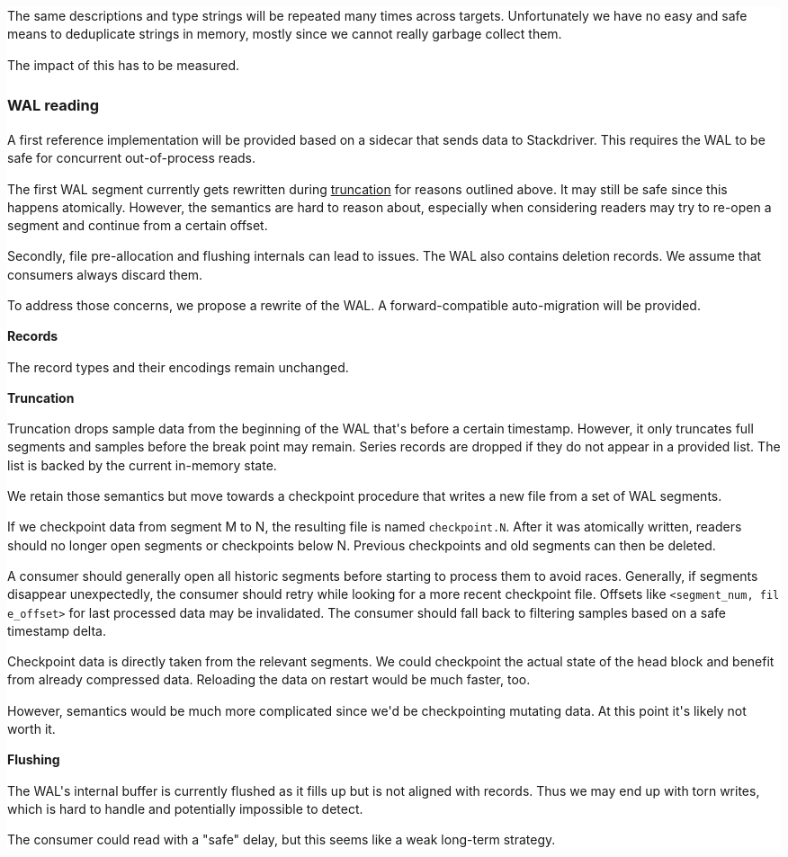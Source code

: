 The same descriptions and type strings will be repeated many times across targets. Unfortunately we have no easy and safe means to deduplicate strings in memory, mostly since we cannot really garbage collect them.

The impact of this has to be measured.


### WAL reading

A first reference implementation will be provided based on a sidecar that sends data to Stackdriver. This requires the WAL to be safe for concurrent out-of-process reads.

The first WAL segment currently gets rewritten during [truncation](https://github.com/prometheus/tsdb/blob/master/wal.go#L90) for reasons outlined above. It may still be safe since this happens atomically. However, the semantics are hard to reason about, especially when considering readers may try to re-open a segment and continue from a certain offset.

Secondly, file pre-allocation and flushing internals can lead to issues. The WAL also contains deletion records. We assume that consumers always discard them.

To address those concerns, we propose a rewrite of the WAL. A forward-compatible auto-migration will be provided.

**Records**

The record types and their encodings remain unchanged.

**Truncation**

Truncation drops sample data from the beginning of the WAL that's before a certain timestamp. However, it only truncates full segments and samples before the break point may remain. Series records are dropped if they do not appear in a provided list. The list is backed by the current in-memory state.

We retain those semantics but move towards a checkpoint procedure that writes a new file from a set of WAL segments.

If we checkpoint data from segment M to N, the resulting file is named `checkpoint.N`. After it was atomically written, readers should no longer open segments or checkpoints below N. Previous checkpoints and old segments can then be deleted.

A consumer should generally open all historic segments before starting to process them to avoid races. Generally, if segments disappear unexpectedly, the consumer should retry while looking for a more recent checkpoint file. Offsets like `<segment_num, file_offset>` for last processed data may be invalidated. The consumer should fall back to filtering samples based on a safe timestamp delta.

Checkpoint data is directly taken from the relevant segments. We could checkpoint the actual state of the head block and benefit from already compressed data. Reloading the data on restart would be much faster, too.

However, semantics would be much more complicated since we'd be checkpointing mutating data. At this point it's likely not worth it.

**Flushing**

The WAL's internal buffer is currently flushed as it fills up but is not aligned with records. Thus we may end up with torn writes, which is hard to handle and potentially impossible to detect.

The consumer could read with a "safe" delay, but this seems like a weak long-term strategy.
